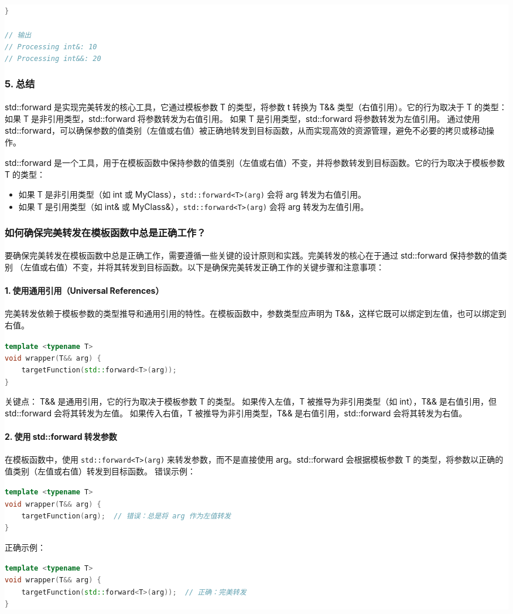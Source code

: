 ```cpp
}

// 输出
// Processing int&: 10
// Processing int&&: 20
```

### 5. 总结

std::forward 是实现完美转发的核心工具，它通过模板参数 T 的类型，将参数 t 转换为 T&& 类型（右值引用）。它的行为取决于 T 的类型：
如果 T 是非引用类型，std::forward 将参数转发为右值引用。
如果 T 是引用类型，std::forward 将参数转发为左值引用。
通过使用 std::forward，可以确保参数的值类别（左值或右值）被正确地转发到目标函数，从而实现高效的资源管理，避免不必要的拷贝或移动操作。

std::forward 是一个工具，用于在模板函数中保持参数的值类别（左值或右值）不变，并将参数转发到目标函数。它的行为取决于模板参数 T 的类型：

+ 如果 T 是非引用类型（如 int 或 MyClass），`std::forward<T>(arg)` 会将 arg 转发为右值引用。
+ 如果 T 是引用类型（如 int& 或 MyClass&），`std::forward<T>(arg)` 会将 arg 转发为左值引用。

### 如何确保完美转发在模板函数中总是正确工作？

要确保完美转发在模板函数中总是正确工作，需要遵循一些关键的设计原则和实践。完美转发的核心在于通过 std::forward 保持参数的值类别
（左值或右值）不变，并将其转发到目标函数。以下是确保完美转发正确工作的关键步骤和注意事项：

#### 1. 使用通用引用（Universal References）

完美转发依赖于模板参数的类型推导和通用引用的特性。在模板函数中，参数类型应声明为 T&&，这样它既可以绑定到左值，也可以绑定到右值。

```cpp
template <typename T>
void wrapper(T&& arg) {
    targetFunction(std::forward<T>(arg));
}
```

关键点：
T&& 是通用引用，它的行为取决于模板参数 T 的类型。
如果传入左值，T 被推导为非引用类型（如 int），T&& 是右值引用，但 std::forward 会将其转发为左值。
如果传入右值，T 被推导为非引用类型，T&& 是右值引用，std::forward 会将其转发为右值。

#### 2. 使用 std::forward 转发参数

在模板函数中，使用 `std::forward<T>(arg)` 来转发参数，而不是直接使用 arg。std::forward 会根据模板参数 T 的类型，将参数以正确的值类别（左值或右值）转发到目标函数。
错误示例：

```cpp
template <typename T>
void wrapper(T&& arg) {
    targetFunction(arg);  // 错误：总是将 arg 作为左值转发
}
```

正确示例：

```cpp
template <typename T>
void wrapper(T&& arg) {
    targetFunction(std::forward<T>(arg));  // 正确：完美转发
}
```
